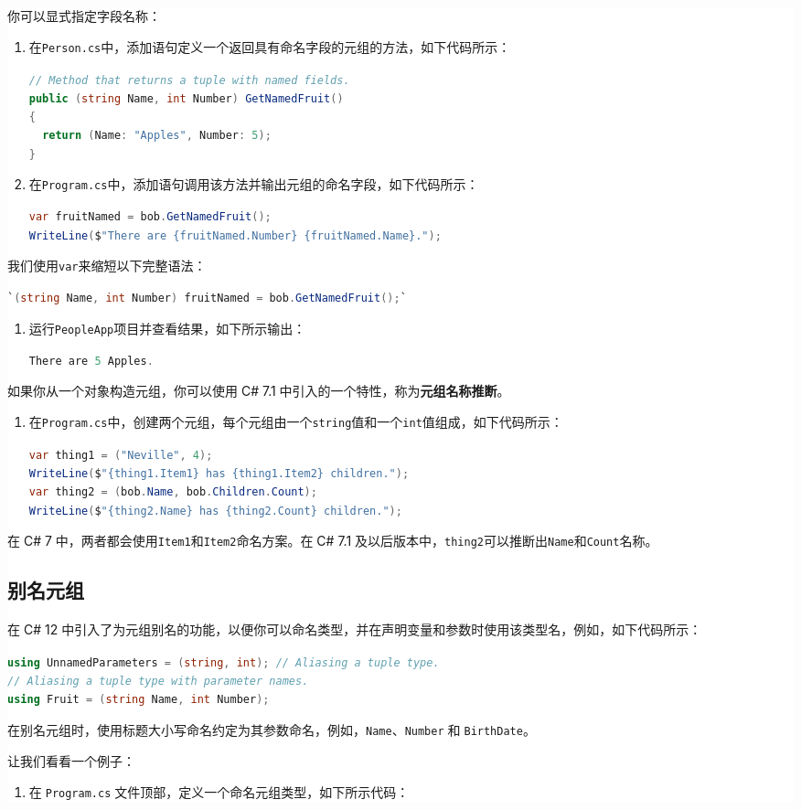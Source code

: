 你可以显式指定字段名称：

1.  在`Person.cs`中，添加语句定义一个返回具有命名字段的元组的方法，如下代码所示：

    ```cs
    // Method that returns a tuple with named fields.
    public (string Name, int Number) GetNamedFruit()
    {
      return (Name: "Apples", Number: 5);
    } 
    ```

1.  在`Program.cs`中，添加语句调用该方法并输出元组的命名字段，如下代码所示：

    ```cs
    var fruitNamed = bob.GetNamedFruit();
    WriteLine($"There are {fruitNamed.Number} {fruitNamed.Name}."); 
    ```

我们使用`var`来缩短以下完整语法：

```cs
`(string Name, int Number) fruitNamed = bob.GetNamedFruit();` 
```

1.  运行`PeopleApp`项目并查看结果，如下所示输出：

    ```cs
    There are 5 Apples. 
    ```

如果你从一个对象构造元组，你可以使用 C# 7.1 中引入的一个特性，称为**元组名称推断**。

1.  在`Program.cs`中，创建两个元组，每个元组由一个`string`值和一个`int`值组成，如下代码所示：

    ```cs
    var thing1 = ("Neville", 4);
    WriteLine($"{thing1.Item1} has {thing1.Item2} children.");
    var thing2 = (bob.Name, bob.Children.Count);
    WriteLine($"{thing2.Name} has {thing2.Count} children."); 
    ```

在 C# 7 中，两者都会使用`Item1`和`Item2`命名方案。在 C# 7.1 及以后版本中，`thing2`可以推断出`Name`和`Count`名称。

## 别名元组

在 C# 12 中引入了为元组别名的功能，以便你可以命名类型，并在声明变量和参数时使用该类型名，例如，如下代码所示：

```cs
using UnnamedParameters = (string, int); // Aliasing a tuple type.
// Aliasing a tuple type with parameter names.
using Fruit = (string Name, int Number); 
```

在别名元组时，使用标题大小写命名约定为其参数命名，例如，`Name`、`Number` 和 `BirthDate`。

让我们看看一个例子：

1.  在 `Program.cs` 文件顶部，定义一个命名元组类型，如下所示代码：
